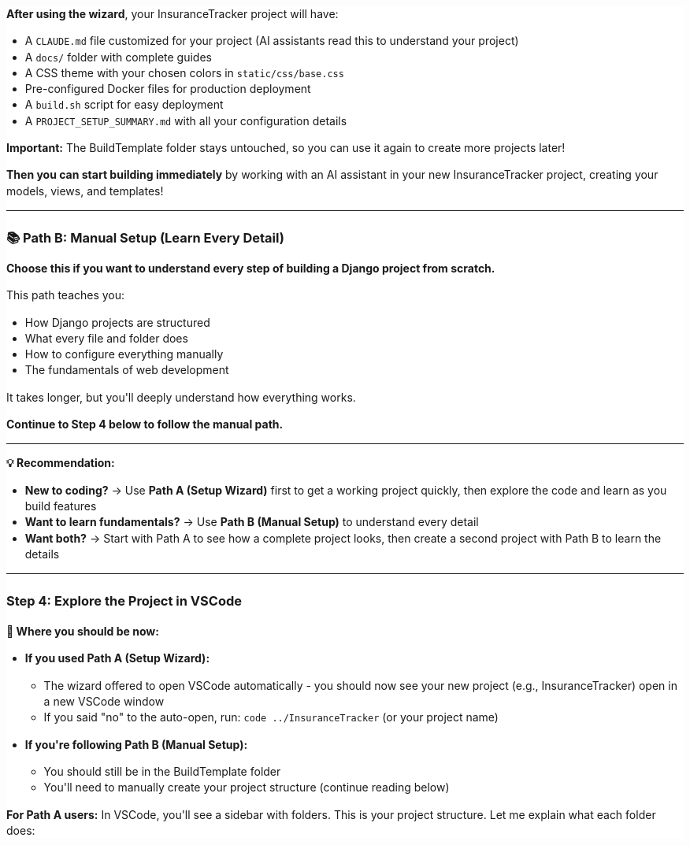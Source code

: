 **After using the wizard**, your InsuranceTracker project will have:
- A `CLAUDE.md` file customized for your project (AI assistants read this to understand your project)
- A `docs/` folder with complete guides
- A CSS theme with your chosen colors in `static/css/base.css`
- Pre-configured Docker files for production deployment
- A `build.sh` script for easy deployment
- A `PROJECT_SETUP_SUMMARY.md` with all your configuration details

**Important:** The BuildTemplate folder stays untouched, so you can use it again to create more projects later!

**Then you can start building immediately** by working with an AI assistant in your new InsuranceTracker project, creating your models, views, and templates!

---

### 📚 Path B: Manual Setup (Learn Every Detail)

**Choose this if you want to understand every step of building a Django project from scratch.**

This path teaches you:
- How Django projects are structured
- What every file and folder does
- How to configure everything manually
- The fundamentals of web development

It takes longer, but you'll deeply understand how everything works.

**Continue to Step 4 below to follow the manual path.**

---

**💡 Recommendation:**

- **New to coding?** → Use **Path A (Setup Wizard)** first to get a working project quickly, then explore the code and learn as you build features
- **Want to learn fundamentals?** → Use **Path B (Manual Setup)** to understand every detail
- **Want both?** → Start with Path A to see how a complete project looks, then create a second project with Path B to learn the details

---

### Step 4: Explore the Project in VSCode

**📍 Where you should be now:**

- **If you used Path A (Setup Wizard):**
  - The wizard offered to open VSCode automatically - you should now see your new project (e.g., InsuranceTracker) open in a new VSCode window
  - If you said "no" to the auto-open, run: `code ../InsuranceTracker` (or your project name)

- **If you're following Path B (Manual Setup):**
  - You should still be in the BuildTemplate folder
  - You'll need to manually create your project structure (continue reading below)

**For Path A users:** In VSCode, you'll see a sidebar with folders. This is your project structure. Let me explain what each folder does:
